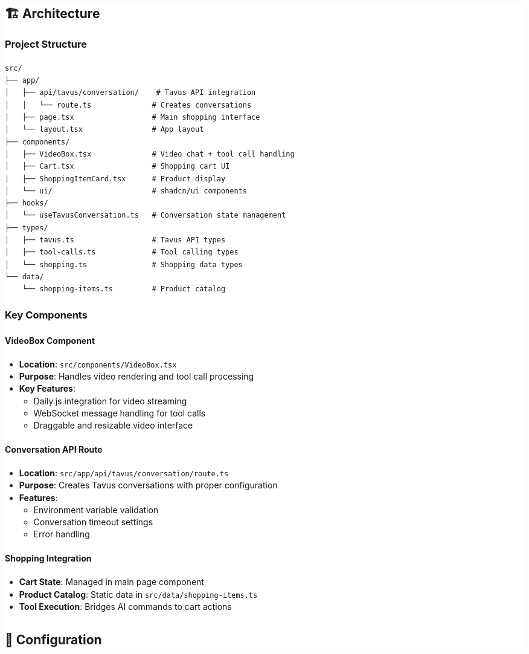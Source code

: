 ## 🏗 Architecture

### Project Structure

```
src/
├── app/
│   ├── api/tavus/conversation/    # Tavus API integration
│   │   └── route.ts              # Creates conversations
│   ├── page.tsx                  # Main shopping interface
│   └── layout.tsx                # App layout
├── components/
│   ├── VideoBox.tsx              # Video chat + tool call handling
│   ├── Cart.tsx                  # Shopping cart UI
│   ├── ShoppingItemCard.tsx      # Product display
│   └── ui/                       # shadcn/ui components
├── hooks/
│   └── useTavusConversation.ts   # Conversation state management
├── types/
│   ├── tavus.ts                  # Tavus API types
│   ├── tool-calls.ts             # Tool calling types
│   └── shopping.ts               # Shopping data types
└── data/
    └── shopping-items.ts         # Product catalog
```

### Key Components

#### VideoBox Component
- **Location**: `src/components/VideoBox.tsx`
- **Purpose**: Handles video rendering and tool call processing
- **Key Features**:
  - Daily.js integration for video streaming
  - WebSocket message handling for tool calls
  - Draggable and resizable video interface

#### Conversation API Route
- **Location**: `src/app/api/tavus/conversation/route.ts`
- **Purpose**: Creates Tavus conversations with proper configuration
- **Features**:
  - Environment variable validation
  - Conversation timeout settings
  - Error handling

#### Shopping Integration
- **Cart State**: Managed in main page component
- **Product Catalog**: Static data in `src/data/shopping-items.ts`
- **Tool Execution**: Bridges AI commands to cart actions

## 🔧 Configuration
